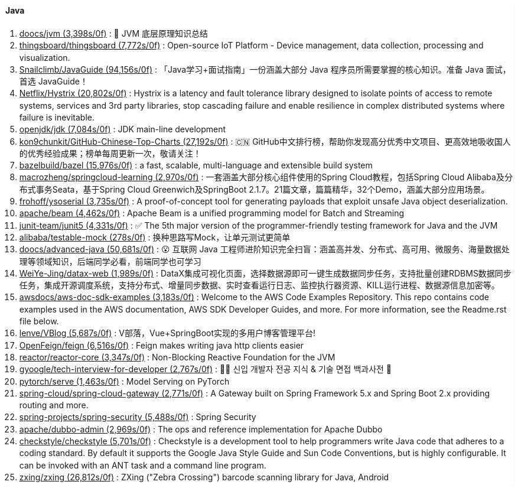 #### Java
1. [doocs/jvm (3,398s/0f)](https://github.com/doocs/jvm) : 🤗 JVM 底层原理知识总结
2. [thingsboard/thingsboard (7,772s/0f)](https://github.com/thingsboard/thingsboard) : Open-source IoT Platform - Device management, data collection, processing and visualization.
3. [Snailclimb/JavaGuide (94,156s/0f)](https://github.com/Snailclimb/JavaGuide) : 「Java学习+面试指南」一份涵盖大部分 Java 程序员所需要掌握的核心知识。准备 Java 面试，首选 JavaGuide！
4. [Netflix/Hystrix (20,802s/0f)](https://github.com/Netflix/Hystrix) : Hystrix is a latency and fault tolerance library designed to isolate points of access to remote systems, services and 3rd party libraries, stop cascading failure and enable resilience in complex distributed systems where failure is inevitable.
5. [openjdk/jdk (7,084s/0f)](https://github.com/openjdk/jdk) : JDK main-line development
6. [kon9chunkit/GitHub-Chinese-Top-Charts (27,192s/0f)](https://github.com/kon9chunkit/GitHub-Chinese-Top-Charts) : 🇨🇳 GitHub中文排行榜，帮助你发现高分优秀中文项目、更高效地吸收国人的优秀经验成果；榜单每周更新一次，敬请关注！
7. [bazelbuild/bazel (15,976s/0f)](https://github.com/bazelbuild/bazel) : a fast, scalable, multi-language and extensible build system
8. [macrozheng/springcloud-learning (2,970s/0f)](https://github.com/macrozheng/springcloud-learning) : 一套涵盖大部分核心组件使用的Spring Cloud教程，包括Spring Cloud Alibaba及分布式事务Seata，基于Spring Cloud Greenwich及SpringBoot 2.1.7。21篇文章，篇篇精华，32个Demo，涵盖大部分应用场景。
9. [frohoff/ysoserial (3,735s/0f)](https://github.com/frohoff/ysoserial) : A proof-of-concept tool for generating payloads that exploit unsafe Java object deserialization.
10. [apache/beam (4,462s/0f)](https://github.com/apache/beam) : Apache Beam is a unified programming model for Batch and Streaming
11. [junit-team/junit5 (4,331s/0f)](https://github.com/junit-team/junit5) : ✅ The 5th major version of the programmer-friendly testing framework for Java and the JVM
12. [alibaba/testable-mock (278s/0f)](https://github.com/alibaba/testable-mock) : 换种思路写Mock，让单元测试更简单
13. [doocs/advanced-java (50,681s/0f)](https://github.com/doocs/advanced-java) : 😮 互联网 Java 工程师进阶知识完全扫盲：涵盖高并发、分布式、高可用、微服务、海量数据处理等领域知识，后端同学必看，前端同学也可学习
14. [WeiYe-Jing/datax-web (1,989s/0f)](https://github.com/WeiYe-Jing/datax-web) : DataX集成可视化页面，选择数据源即可一键生成数据同步任务，支持批量创建RDBMS数据同步任务，集成开源调度系统，支持分布式、增量同步数据、实时查看运行日志、监控执行器资源、KILL运行进程、数据源信息加密等。
15. [awsdocs/aws-doc-sdk-examples (3,183s/0f)](https://github.com/awsdocs/aws-doc-sdk-examples) : Welcome to the AWS Code Examples Repository. This repo contains code examples used in the AWS documentation, AWS SDK Developer Guides, and more. For more information, see the Readme.rst file below.
16. [lenve/VBlog (5,687s/0f)](https://github.com/lenve/VBlog) : V部落，Vue+SpringBoot实现的多用户博客管理平台!
17. [OpenFeign/feign (6,516s/0f)](https://github.com/OpenFeign/feign) : Feign makes writing java http clients easier
18. [reactor/reactor-core (3,347s/0f)](https://github.com/reactor/reactor-core) : Non-Blocking Reactive Foundation for the JVM
19. [gyoogle/tech-interview-for-developer (2,767s/0f)](https://github.com/gyoogle/tech-interview-for-developer) : 👶🏻 신입 개발자 전공 지식 & 기술 면접 백과사전 📖
20. [pytorch/serve (1,463s/0f)](https://github.com/pytorch/serve) : Model Serving on PyTorch
21. [spring-cloud/spring-cloud-gateway (2,771s/0f)](https://github.com/spring-cloud/spring-cloud-gateway) : A Gateway built on Spring Framework 5.x and Spring Boot 2.x providing routing and more.
22. [spring-projects/spring-security (5,488s/0f)](https://github.com/spring-projects/spring-security) : Spring Security
23. [apache/dubbo-admin (2,969s/0f)](https://github.com/apache/dubbo-admin) : The ops and reference implementation for Apache Dubbo
24. [checkstyle/checkstyle (5,701s/0f)](https://github.com/checkstyle/checkstyle) : Checkstyle is a development tool to help programmers write Java code that adheres to a coding standard. By default it supports the Google Java Style Guide and Sun Code Conventions, but is highly configurable. It can be invoked with an ANT task and a command line program.
25. [zxing/zxing (26,812s/0f)](https://github.com/zxing/zxing) : ZXing ("Zebra Crossing") barcode scanning library for Java, Android
